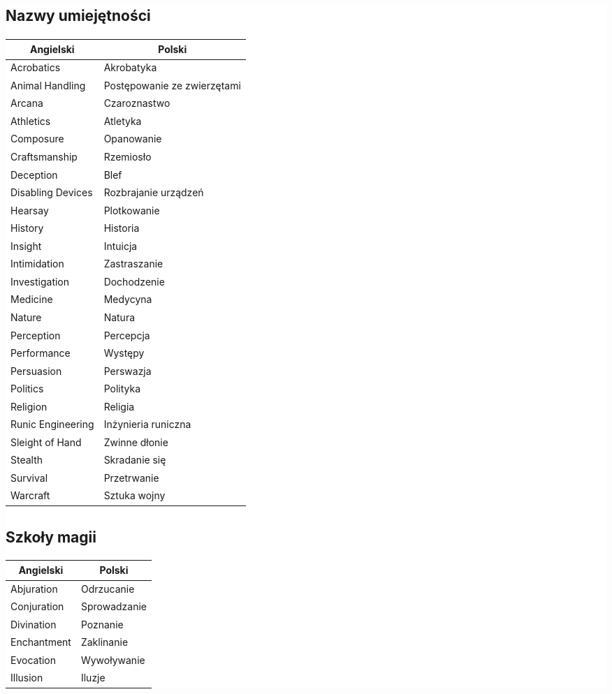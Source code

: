 ## Nazwy umiejętności

| Angielski         | Polski                      |
| ----------------- | --------------------------- |
| Acrobatics        | Akrobatyka                  |
| Animal Handling   | Postępowanie ze zwierzętami |
| Arcana            | Czaroznastwo                |
| Athletics         | Atletyka                    |
| Composure         | Opanowanie                  |
| Craftsmanship     | Rzemiosło                   |
| Deception         | Blef                        |
| Disabling Devices | Rozbrajanie urządzeń        |
| Hearsay           | Plotkowanie                 |
| History           | Historia                    |
| Insight           | Intuicja                    |
| Intimidation      | Zastraszanie                |
| Investigation     | Dochodzenie                 |
| Medicine          | Medycyna                    |
| Nature            | Natura                      |
| Perception        | Percepcja                   |
| Performance       | Występy                     |
| Persuasion        | Perswazja                   |
| Politics          | Polityka                    |
| Religion          | Religia                     |
| Runic Engineering | Inżynieria runiczna         |
| Sleight of Hand   | Zwinne dłonie               |
| Stealth           | Skradanie się               |
| Survival          | Przetrwanie                 |
| Warcraft          | Sztuka wojny                |

## Szkoły magii

| Angielski     | Polski       |
| ------------- | ------------ |
| Abjuration    | Odrzucanie   |
| Conjuration   | Sprowadzanie |
| Divination    | Poznanie     |
| Enchantment   | Zaklinanie   |
| Evocation     | Wywoływanie  |
| Illusion      | Iluzje       |